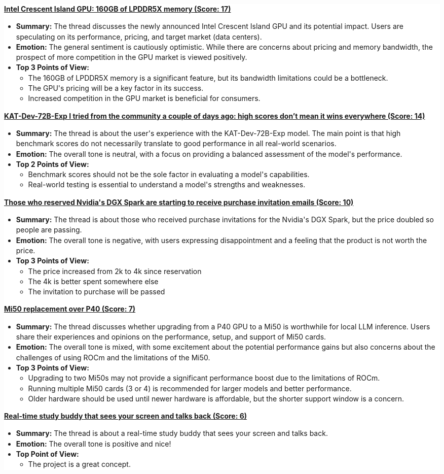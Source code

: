 **[Intel Crescent Island GPU: 160GB of LPDDR5X memory (Score: 17)](https://www.reddit.com/r/LocalLLaMA/comments/1o6ofr9/intel_crescent_island_gpu_160gb_of_lpddr5x_memory/)**
*  **Summary:** The thread discusses the newly announced Intel Crescent Island GPU and its potential impact. Users are speculating on its performance, pricing, and target market (data centers).
*  **Emotion:** The general sentiment is cautiously optimistic. While there are concerns about pricing and memory bandwidth, the prospect of more competition in the GPU market is viewed positively.
*  **Top 3 Points of View:**
    *   The 160GB of LPDDR5X memory is a significant feature, but its bandwidth limitations could be a bottleneck.
    *   The GPU's pricing will be a key factor in its success.
    *   Increased competition in the GPU market is beneficial for consumers.

**[KAT-Dev-72B-Exp I tried from the community a couple of days ago: high scores don’t mean it wins everywhere (Score: 14)](https://www.reddit.com/r/LocalLLaMA/comments/1o6kuso/katdev72bexp_i_tried_from_the_community_a_couple/)**
*  **Summary:** The thread is about the user's experience with the KAT-Dev-72B-Exp model. The main point is that high benchmark scores do not necessarily translate to good performance in all real-world scenarios.
*  **Emotion:** The overall tone is neutral, with a focus on providing a balanced assessment of the model's performance.
*  **Top 2 Points of View:**
    *   Benchmark scores should not be the sole factor in evaluating a model's capabilities.
    *   Real-world testing is essential to understand a model's strengths and weaknesses.

**[Those who reserved Nvidia's DGX Spark are starting to receive purchase invitation emails (Score: 10)](https://i.redd.it/7w1yhhrhj4vf1.png)**
*  **Summary:** The thread is about those who received purchase invitations for the Nvidia's DGX Spark, but the price doubled so people are passing.
*  **Emotion:** The overall tone is negative, with users expressing disappointment and a feeling that the product is not worth the price.
*  **Top 3 Points of View:**
    *   The price increased from 2k to 4k since reservation
    *   The 4k is better spent somewhere else
    *   The invitation to purchase will be passed

**[Mi50 replacement over P40 (Score: 7)](https://www.reddit.com/r/LocalLLaMA/comments/1o6iyhu/mi50_replacement_over_p40/)**
*  **Summary:** The thread discusses whether upgrading from a P40 GPU to a Mi50 is worthwhile for local LLM inference. Users share their experiences and opinions on the performance, setup, and support of Mi50 cards.
*  **Emotion:** The overall tone is mixed, with some excitement about the potential performance gains but also concerns about the challenges of using ROCm and the limitations of the Mi50.
*  **Top 3 Points of View:**
    *   Upgrading to two Mi50s may not provide a significant performance boost due to the limitations of ROCm.
    *   Running multiple Mi50 cards (3 or 4) is recommended for larger models and better performance.
    *   Older hardware should be used until newer hardware is affordable, but the shorter support window is a concern.

**[Real-time study buddy that sees your screen and talks back (Score: 6)](https://v.redd.it/ctp0k9a3n4vf1)**
*  **Summary:** The thread is about a real-time study buddy that sees your screen and talks back.
*  **Emotion:** The overall tone is positive and nice!
*  **Top Point of View:**
    *   The project is a great concept.
